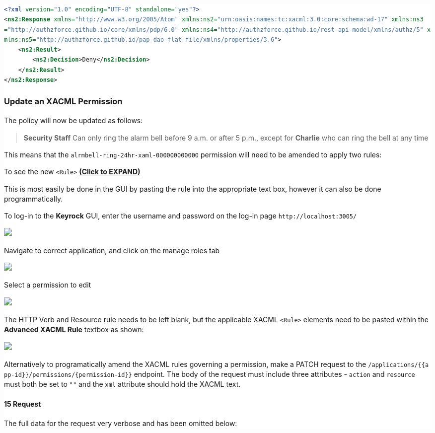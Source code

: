 ```xml
<?xml version="1.0" encoding="UTF-8" standalone="yes"?>
<ns2:Response xmlns="http://www.w3.org/2005/Atom" xmlns:ns2="urn:oasis:names:tc:xacml:3.0:core:schema:wd-17" xmlns:ns3="http://authzforce.github.io/core/xmlns/pdp/6.0" xmlns:ns4="http://authzforce.github.io/rest-api-model/xmlns/authz/5" xmlns:ns5="http://authzforce.github.io/pap-dao-flat-file/xmlns/properties/3.6">
    <ns2:Result>
        <ns2:Decision>Deny</ns2:Decision>
    </ns2:Result>
</ns2:Response>
```

### Update an XACML Permission

The policy will now be updated as follows:

> **Security Staff** Can only ring the alarm bell before 9 a.m. or after 5 p.m.,
> except for **Charlie** who can ring the bell at any time

This means that the `alrmbell-ring-24hr-xaml-000000000000` permission will need
to be amended to apply two rules:

To see the new `<Rule>`  [**(Click to EXPAND)**](cmds/administrating-xacml.md#update-an-xacml-permission)

This is most easily be done in the GUI by pasting the rule into the appropriate
text box, however it can also be done programmatically.

To log-in to the **Keyrock** GUI, enter the username and password on the log-in
page `http://localhost:3005/`

![](https://fiware.github.io/tutorials.Administrating-XACML/img/login.png)

Navigate to correct application, and click on the manage roles tab

![](https://fiware.github.io/tutorials.Administrating-XACML/img/manage-roles.png)

Select a permission to edit

![](https://fiware.github.io/tutorials.Administrating-XACML/img/edit-permission.png)

The HTTP Verb and Resource rule needs to be left blank, but the applicable XACML
`<Rule>` elements need to be pasted within the **Advanced XACML Rule** textbox
as shown:

![](https://fiware.github.io/tutorials.Administrating-XACML/img/permission.png)

Alternatively to programatically amend the XACML rules governing a permission, make a PATCH request to the
`/applications/{{app-id}}/permissions/{permission-id}}` endpoint. The body of
the request must include three attributes - `action` and `resource` must both be
set to `""` and the `xml` attribute should hold the XACML text.

#### 15 Request

The full data for the request very verbose and has been omitted below:
